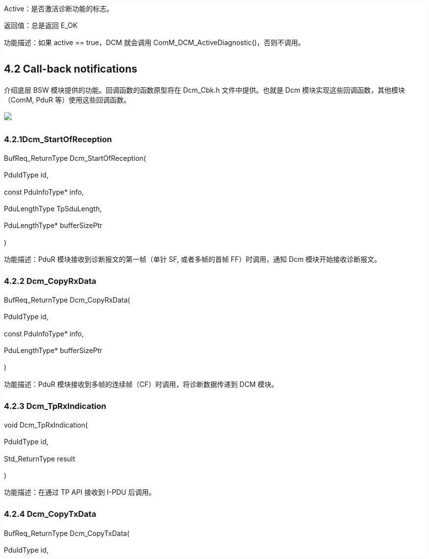 Active：是否激活诊断功能的标志。

返回值：总是返回 E_OK

功能描述：如果 active == true，DCM 就会调用 ComM_DCM_ActiveDiagnostic()，否则不调用。

**4.2** **Call-back notifications**
-----------------------------------

介绍底层 BSW 模块提供的功能。回调函数的函数原型将在 Dcm_Cbk.h 文件中提供。也就是 Dcm 模块实现这些回调函数，其他模块（ComM, PduR 等）使用这些回调函数。

![](http://image109.360doc.com/DownloadImg/2021/12/1708/236049100_17_20211217082728349)

### **4.2.1Dcm_StartOfReception**

BufReq_ReturnType Dcm_StartOfReception(

PduIdType id,

const PduInfoType* info,

PduLengthType TpSduLength,

PduLengthType* bufferSizePtr

)

功能描述：PduR 模块接收到诊断报文的第一帧（单针 SF, 或者多帧的首帧 FF）时调用，通知 Dcm 模块开始接收诊断报文。

### **4.2.2 Dcm_CopyRxData**

BufReq_ReturnType Dcm_CopyRxData(

PduIdType id,

const PduInfoType* info,

PduLengthType* bufferSizePtr

)

功能描述：PduR 模块接收到多帧的连续帧（CF）时调用，将诊断数据传递到 DCM 模块。

### **4.2.3 Dcm_TpRxIndication**

void Dcm_TpRxIndication(

PduIdType id,

Std_ReturnType result

)

功能描述：在通过 TP API 接收到 I-PDU 后调用。

### **4.2.4 Dcm_CopyTxData**

BufReq_ReturnType Dcm_CopyTxData(

PduIdType id,
